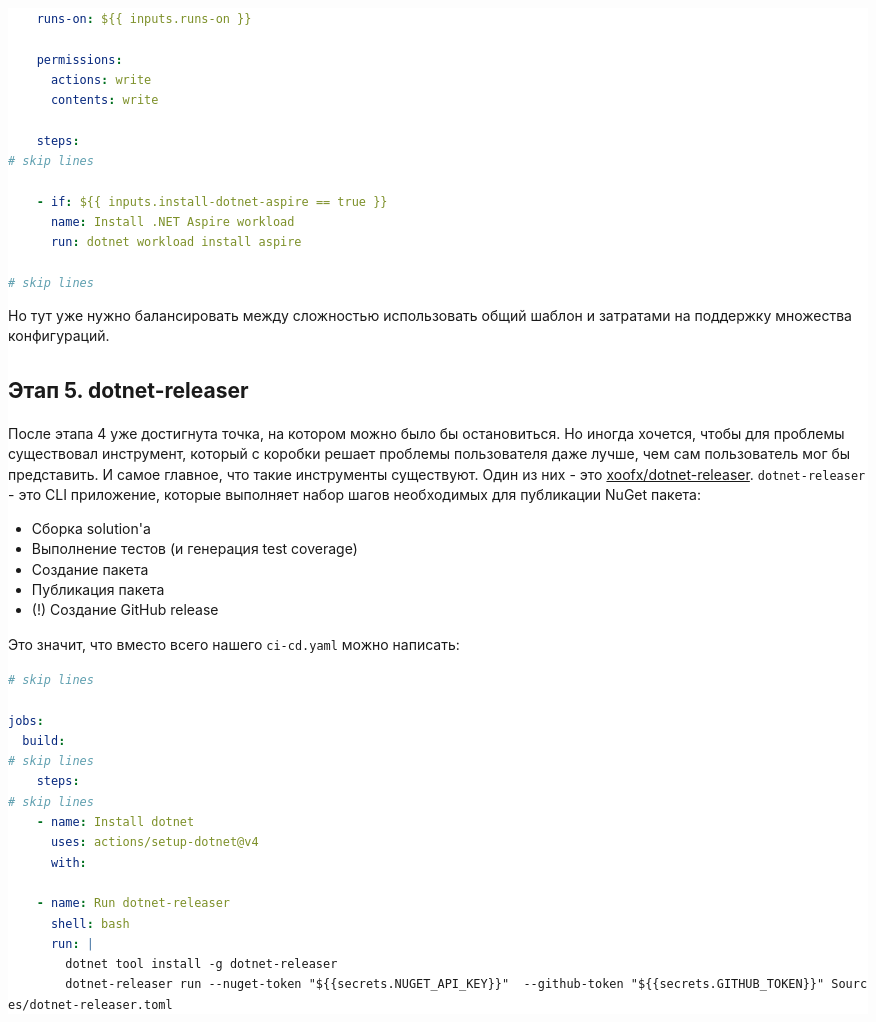 ```yaml
    runs-on: ${{ inputs.runs-on }}

    permissions:
      actions: write
      contents: write

    steps:
# skip lines

	- if: ${{ inputs.install-dotnet-aspire == true }}
      name: Install .NET Aspire workload
      run: dotnet workload install aspire

# skip lines
```

Но тут уже нужно балансировать между сложностью использовать общий шаблон и затратами на поддержку множества конфигураций.

## Этап 5. dotnet-releaser
После этапа 4 уже достигнута точка, на котором можно было бы остановиться. Но иногда хочется, чтобы для проблемы существовал инструмент, который с коробки решает проблемы пользователя даже лучше, чем сам пользователь мог бы представить. И самое главное, что такие инструменты существуют. Один из них - это [xoofx/dotnet-releaser](https://github.com/xoofx/dotnet-releaser). `dotnet-releaser` - это CLI приложение, которые выполняет набор шагов необходимых для публикации NuGet пакета:
- Сборка solution'а
- Выполнение тестов (и генерация test coverage)
- Создание пакета
- Публикация пакета
- (!) Создание GitHub release

Это значит, что вместо всего нашего `ci-cd.yaml` можно написать:
```yaml
# skip lines

jobs:
  build:
# skip lines
    steps:
# skip lines
    - name: Install dotnet
      uses: actions/setup-dotnet@v4
      with:

    - name: Run dotnet-releaser
      shell: bash
      run: |
        dotnet tool install -g dotnet-releaser
        dotnet-releaser run --nuget-token "${{secrets.NUGET_API_KEY}}"  --github-token "${{secrets.GITHUB_TOKEN}}" Sources/dotnet-releaser.toml
```
